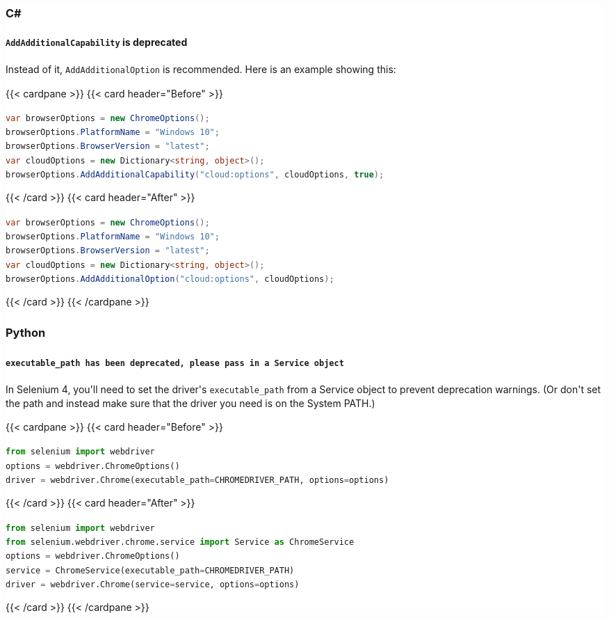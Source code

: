 ### C#

#### `AddAdditionalCapability` is deprecated

Instead of it, `AddAdditionalOption` is recommended. Here is an example showing this:

{{< cardpane >}}
{{< card header="Before" >}}
```cs
var browserOptions = new ChromeOptions();
browserOptions.PlatformName = "Windows 10";
browserOptions.BrowserVersion = "latest";
var cloudOptions = new Dictionary<string, object>();
browserOptions.AddAdditionalCapability("cloud:options", cloudOptions, true);
```
{{< /card >}}
{{< card header="After" >}}
```cs
var browserOptions = new ChromeOptions();
browserOptions.PlatformName = "Windows 10";
browserOptions.BrowserVersion = "latest";
var cloudOptions = new Dictionary<string, object>();
browserOptions.AddAdditionalOption("cloud:options", cloudOptions);
```
{{< /card >}}
{{< /cardpane >}}

### Python

#### `executable_path has been deprecated, please pass in a Service object`

In Selenium 4, you'll need to set the driver's ``executable_path`` from a Service object to prevent deprecation warnings. (Or don't set the path and instead make sure that the driver you need is on the System PATH.)

{{< cardpane >}}
{{< card header="Before" >}}
```python
from selenium import webdriver
options = webdriver.ChromeOptions()
driver = webdriver.Chrome(executable_path=CHROMEDRIVER_PATH, options=options)
```
{{< /card >}}
{{< card header="After" >}}
```python
from selenium import webdriver
from selenium.webdriver.chrome.service import Service as ChromeService
options = webdriver.ChromeOptions()
service = ChromeService(executable_path=CHROMEDRIVER_PATH)
driver = webdriver.Chrome(service=service, options=options)
```
{{< /card >}}
{{< /cardpane >}}
